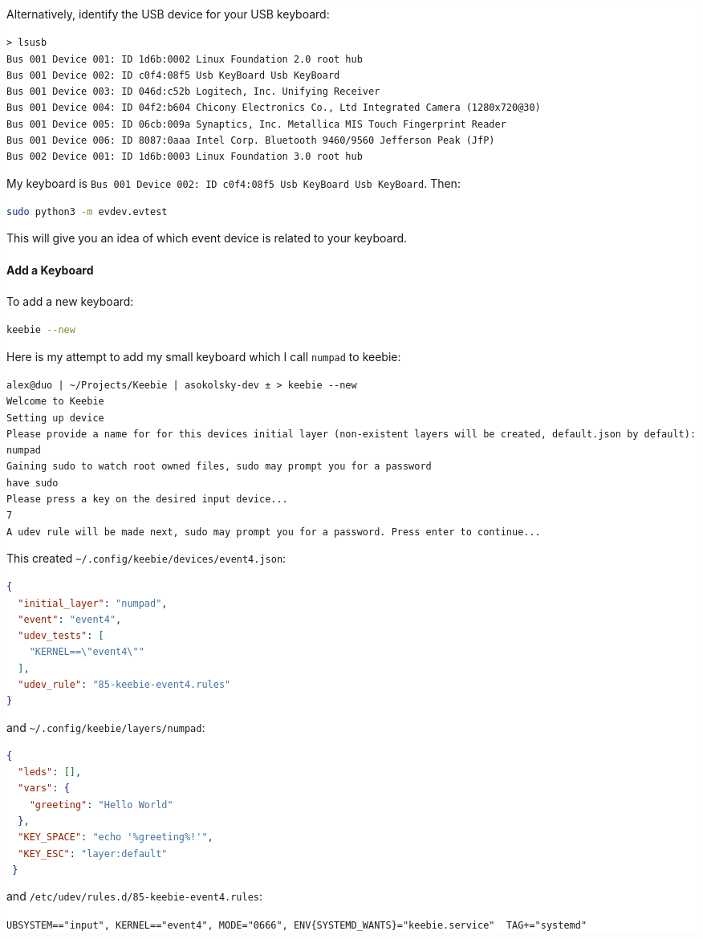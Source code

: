 Alternatively, identify the USB device for your USB keyboard:

```
> lsusb
Bus 001 Device 001: ID 1d6b:0002 Linux Foundation 2.0 root hub
Bus 001 Device 002: ID c0f4:08f5 Usb KeyBoard Usb KeyBoard
Bus 001 Device 003: ID 046d:c52b Logitech, Inc. Unifying Receiver
Bus 001 Device 004: ID 04f2:b604 Chicony Electronics Co., Ltd Integrated Camera (1280x720@30)
Bus 001 Device 005: ID 06cb:009a Synaptics, Inc. Metallica MIS Touch Fingerprint Reader
Bus 001 Device 006: ID 8087:0aaa Intel Corp. Bluetooth 9460/9560 Jefferson Peak (JfP)
Bus 002 Device 001: ID 1d6b:0003 Linux Foundation 3.0 root hub
```
My keyboard is `Bus 001 Device 002: ID c0f4:08f5 Usb KeyBoard Usb KeyBoard`.
Then:
```sh
sudo python3 -m evdev.evtest
```
This will give you an idea of which event device is related to your keyboard.

#### Add a Keyboard

To add a new keyboard:
```sh
keebie --new
```
Here is my attempt to add my small keyboard which I call `numpad` to keebie:
```
alex@duo | ~/Projects/Keebie | asokolsky-dev ± > keebie --new
Welcome to Keebie
Setting up device
Please provide a name for for this devices initial layer (non-existent layers will be created, default.json by default): numpad
Gaining sudo to watch root owned files, sudo may prompt you for a password
have sudo
Please press a key on the desired input device...
7
A udev rule will be made next, sudo may prompt you for a password. Press enter to continue...
```

This created `~/.config/keebie/devices/event4.json`:
```json
{
  "initial_layer": "numpad",
  "event": "event4",
  "udev_tests": [
    "KERNEL==\"event4\""
  ],
  "udev_rule": "85-keebie-event4.rules"
}
```
and `~/.config/keebie/layers/numpad`:
```json
{
  "leds": [],
  "vars": {
    "greeting": "Hello World"
  },
  "KEY_SPACE": "echo '%greeting%!'",
  "KEY_ESC": "layer:default"
 }
```
and `/etc/udev/rules.d/85-keebie-event4.rules`:
```
UBSYSTEM=="input", KERNEL=="event4", MODE="0666", ENV{SYSTEMD_WANTS}="keebie.service"  TAG+="systemd"
```
